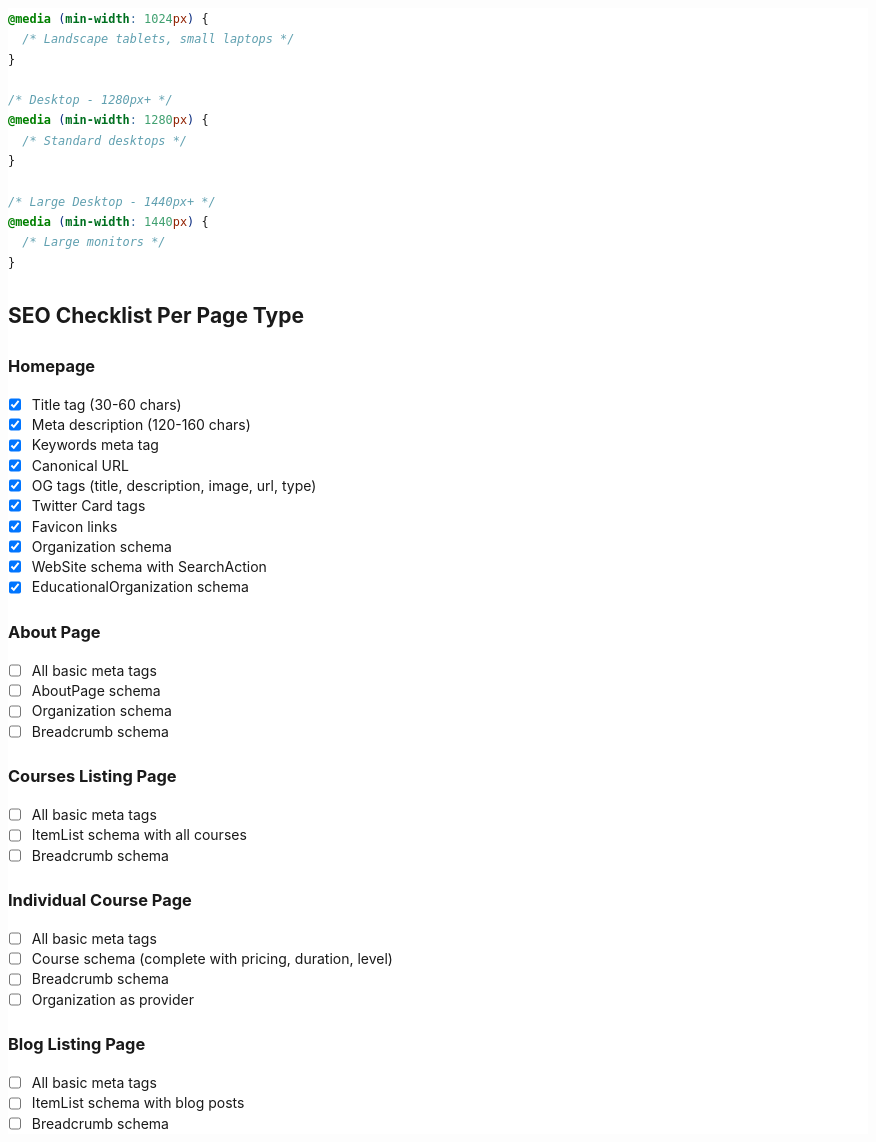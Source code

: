 ```css
@media (min-width: 1024px) {
  /* Landscape tablets, small laptops */
}

/* Desktop - 1280px+ */
@media (min-width: 1280px) {
  /* Standard desktops */
}

/* Large Desktop - 1440px+ */
@media (min-width: 1440px) {
  /* Large monitors */
}
```

## SEO Checklist Per Page Type

### Homepage
- [x] Title tag (30-60 chars)
- [x] Meta description (120-160 chars)
- [x] Keywords meta tag
- [x] Canonical URL
- [x] OG tags (title, description, image, url, type)
- [x] Twitter Card tags
- [x] Favicon links
- [x] Organization schema
- [x] WebSite schema with SearchAction
- [x] EducationalOrganization schema

### About Page
- [ ] All basic meta tags
- [ ] AboutPage schema
- [ ] Organization schema
- [ ] Breadcrumb schema

### Courses Listing Page
- [ ] All basic meta tags
- [ ] ItemList schema with all courses
- [ ] Breadcrumb schema

### Individual Course Page
- [ ] All basic meta tags
- [ ] Course schema (complete with pricing, duration, level)
- [ ] Breadcrumb schema
- [ ] Organization as provider

### Blog Listing Page
- [ ] All basic meta tags
- [ ] ItemList schema with blog posts
- [ ] Breadcrumb schema
